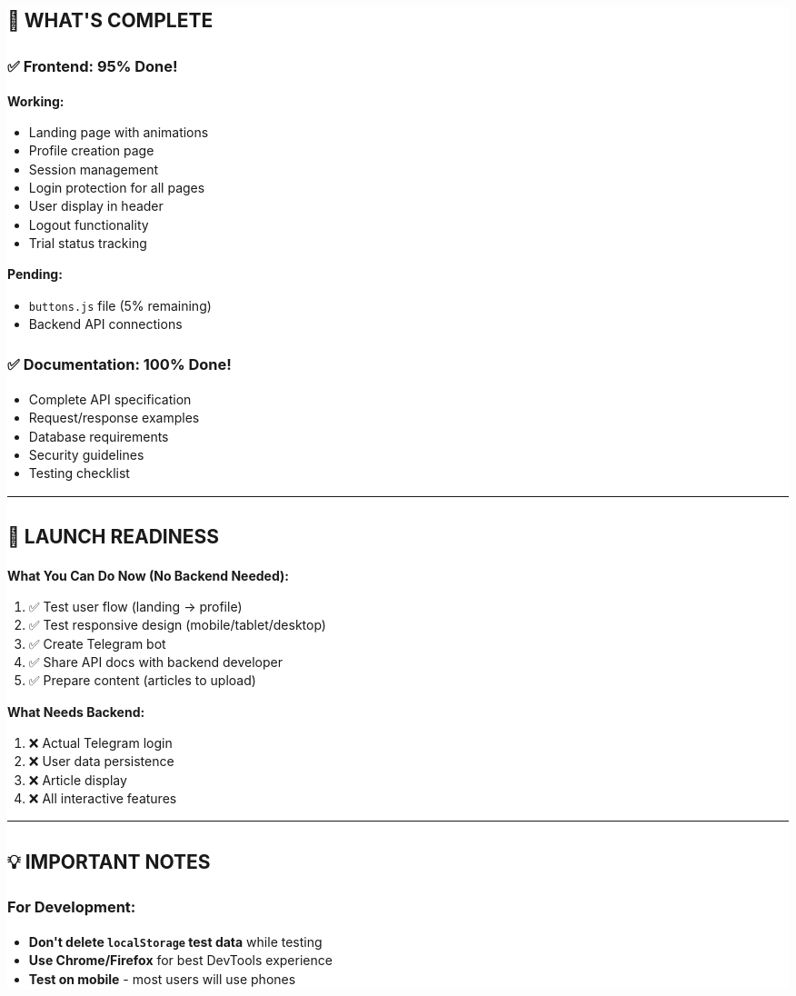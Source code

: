
## 🎉 WHAT'S COMPLETE

### ✅ Frontend: 95% Done!

**Working:**
- Landing page with animations
- Profile creation page
- Session management
- Login protection for all pages
- User display in header
- Logout functionality
- Trial status tracking

**Pending:**
- `buttons.js` file (5% remaining)
- Backend API connections

### ✅ Documentation: 100% Done!

- Complete API specification
- Request/response examples
- Database requirements
- Security guidelines
- Testing checklist

---

## 🚀 LAUNCH READINESS

**What You Can Do Now (No Backend Needed):**
1. ✅ Test user flow (landing → profile)
2. ✅ Test responsive design (mobile/tablet/desktop)
3. ✅ Create Telegram bot
4. ✅ Share API docs with backend developer
5. ✅ Prepare content (articles to upload)

**What Needs Backend:**
1. ❌ Actual Telegram login
2. ❌ User data persistence
3. ❌ Article display
4. ❌ All interactive features

---

## 💡 IMPORTANT NOTES

### For Development:
- **Don't delete `localStorage` test data** while testing
- **Use Chrome/Firefox** for best DevTools experience
- **Test on mobile** - most users will use phones
